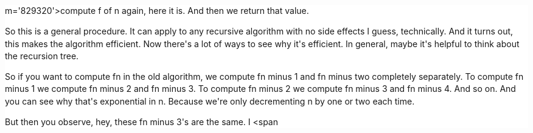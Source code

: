   m='829320'>compute</span> <span m='829670'>f</span> <span m='829840'>of</span>
  <span m='829920'>n</span> <span m='830110'>again,</span> <span
  m='830900'>here</span> <span m='831090'>it</span> <span m='831140'>is.</span>
  <span m='832370'>And</span> <span m='832500'>then</span> <span
  m='832600'>we</span> <span m='832710'>return</span> <span
  m='833010'>that</span> <span m='833170'>value.</span> </p><p><span
  m='834820'>So</span> <span m='834970'>this</span> <span m='835160'>is</span>
  <span m='835280'>a</span> <span m='835350'>general</span> <span
  m='835710'>procedure.</span> <span m='837192'>It can</span> <span
  m='837580'>apply</span> <span m='837900'>to any</span> <span
  m='838070'>recursive</span> <span m='838490'>algorithm</span> <span
  m='840910'>with</span> <span m='841310'>no</span> <span m='841470'>side</span>
  <span m='841750'>effects</span> <span m='842130'>I</span> <span
  m='842190'>guess,</span> <span m='842880'>technically.</span> <span
  m='844900'>And it</span> <span m='845200'>turns</span> <span
  m='845460'>out,</span> <span m='845660'>this</span> <span
  m='845820'>makes</span> <span m='846050'>the</span> <span
  m='846170'>algorithm</span> <span m='846550'>efficient.</span> <span
  m='847820'>Now</span> <span m='847990'>there's</span> <span
  m='848170'>a</span> <span m='848250'>lot</span> <span m='848470'>of</span>
  <span m='848590'>ways</span> <span m='848940'>to</span> <span
  m='849060'>see</span> <span m='849310'>why</span> <span m='849530'>it's</span>
  <span m='849650'>efficient.</span> <span m='852680'>In</span> <span
  m='852870'>general,</span> <span m='853300'>maybe</span> <span
  m='853530'>it's</span> <span m='853640'>helpful</span> <span
  m='853980'>to</span> <span m='854180'>think</span> <span
  m='854430'>about</span> <span m='854700'>the</span> <span
  m='854930'>recursion</span> <span m='855260'>tree.</span> </p><p><span
  m='856220'>So</span> <span m='856360'>if</span> <span m='856430'>you</span>
  <span m='856550'>want</span> <span m='856720'>to</span> <span
  m='856790'>compute</span> <span m='857130'>fn</span> <span
  m='858180'>in</span> <span m='858330'>the</span> <span m='858470'>old</span>
  <span m='858700'>algorithm,</span> <span m='859660'>we</span> <span
  m='859790'>compute</span> <span m='860170'>fn</span> <span
  m='860460'>minus</span> <span m='860790'>1</span> <span m='861620'>and</span>
  <span m='861740'>fn</span> <span m='862080'>minus</span> <span
  m='862390'>two</span> <span m='862550'>completely</span> <span
  m='863010'>separately.</span> <span m='863940'>To</span> <span
  m='864090'>compute</span> <span m='864430'>fn</span> <span
  m='864720'>minus</span> <span m='865040'>1</span> <span m='865720'>we</span>
  <span m='865900'>compute</span> <span m='866270'>fn</span> <span
  m='866620'>minus</span> <span m='866960'>2</span> <span m='867830'>and
  fn</span> <span m='868290'>minus</span> <span m='868660'>3.</span> <span
  m='869820'>To</span> <span m='870020'>compute</span> <span
  m='870320'>fn</span> <span m='870540'>minus</span> <span m='870820'>2
  we</span> <span m='871080'>compute</span> <span m='871550'>fn</span> <span
  m='871690'>minus</span> <span m='871980'>3</span> <span m='872760'>and</span>
  <span m='873000'>fn</span> <span m='873290'>minus</span> <span
  m='873670'>4.</span> <span m='874720'>And</span> <span m='874880'>so</span>
  <span m='875080'>on.</span> <span m='875620'>And</span> <span
  m='876010'>you</span> <span m='876160'>can</span> <span m='876500'>see</span>
  <span m='876680'>why</span> <span m='876850'>that's</span> <span
  m='877120'>exponential</span> <span m='878880'>in n.</span> <span
  m='879490'>Because</span> <span m='879710'>we're</span> <span
  m='879840'>only</span> <span m='880310'>decrementing</span> <span
  m='880980'>n</span> <span m='881310'>by</span> <span m='881490'>one</span>
  <span m='881700'>or</span> <span m='881780'>two</span> <span
  m='881990'>each</span> <span m='882190'>time.</span> </p><p><span
  m='884250'>But</span> <span m='884380'>then</span> <span m='884540'>you</span>
  <span m='884660'>observe,</span> <span m='885470'>hey,</span> <span
  m='886200'>these</span> <span m='886470'>fn</span> <span
  m='886770'>minus</span> <span m='887060'>3's</span> <span
  m='887340'>are</span> <span m='887450'>the</span> <span
  m='887610'>same.</span> <span m='888200'>I</span> <span